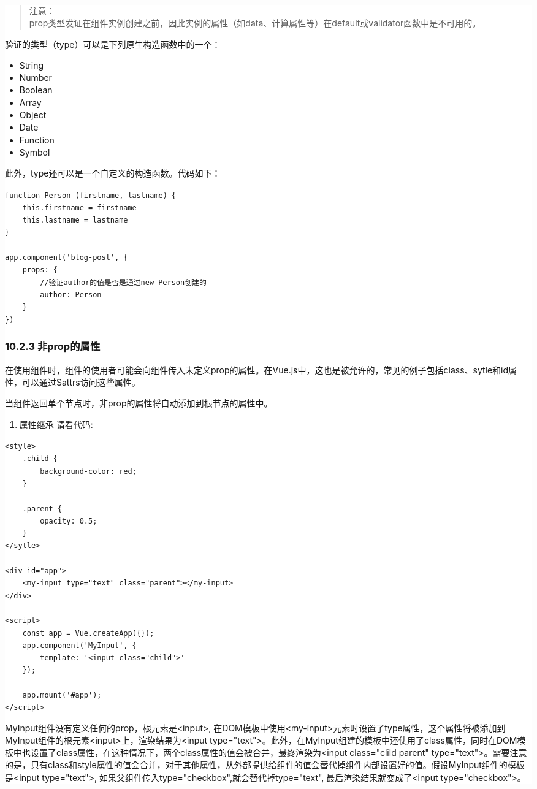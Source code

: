 >注意：<br>
>prop类型发证在组件实例创建之前，因此实例的属性（如data、计算属性等）在default或validator函数中是不可用的。

验证的类型（type）可以是下列原生构造函数中的一个：
+ String
+ Number
+ Boolean
+ Array
+ Object
+ Date
+ Function
+ Symbol

此外，type还可以是一个自定义的构造函数。代码如下：
```
function Person (firstname, lastname) {
    this.firstname = firstname
    this.lastname = lastname
}

app.component('blog-post', {
    props: {
        //验证author的值是否是通过new Person创建的
        author: Person
    }
})
```

### 10.2.3 非prop的属性

在使用组件时，组件的使用者可能会向组件传入未定义prop的属性。在Vue.js中，这也是被允许的，常见的例子包括class、sytle和id属性，可以通过$attrs访问这些属性。

当组件返回单个节点时，非prop的属性将自动添加到根节点的属性中。

1. 属性继承
请看代码:
```
<style>
    .child {
        background-color: red;
    }

    .parent {
        opacity: 0.5;
    }
</sytle>

<div id="app">
    <my-input type="text" class="parent"></my-input>
</div>

<script>
    const app = Vue.createApp({});
    app.component('MyInput', {
        template: '<input class="child">'
    });

    app.mount('#app');
</script>
```
MyInput组件没有定义任何的prop，根元素是\<input\>, 在DOM模板中使用\<my-input\>元素时设置了type属性，这个属性将被添加到MyInput组件的根元素\<input\>上，渲染结果为\<input type="text"\>。此外，在MyInput组建的模板中还使用了class属性，同时在DOM模板中也设置了class属性，在这种情况下，两个class属性的值会被合并，最终渲染为\<input class="clild parent" type="text"\>。需要注意的是，只有class和style属性的值会合并，对于其他属性，从外部提供给组件的值会替代掉组件内部设置好的值。假设MyInput组件的模板是\<input type="text"\>, 如果父组件传入type="checkbox",就会替代掉type="text", 最后渲染结果就变成了\<input type="checkbox"\>。
